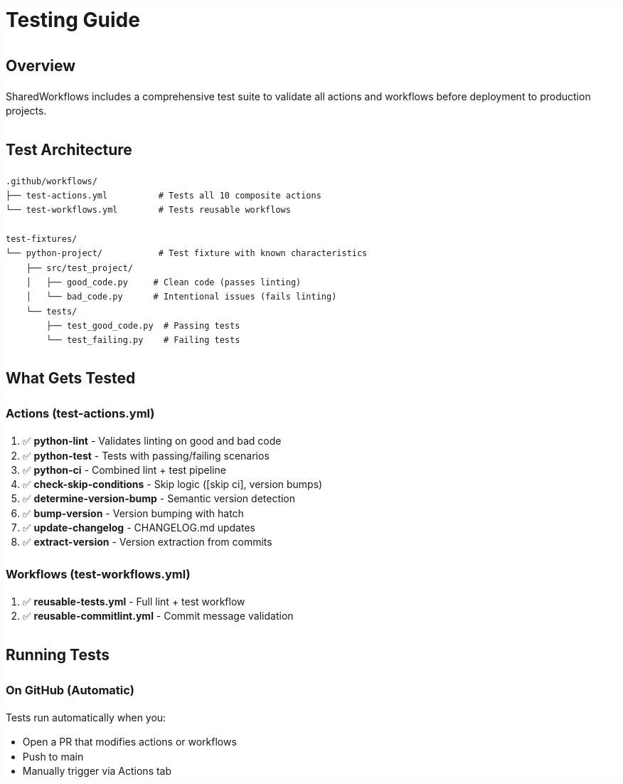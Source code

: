 # Testing Guide

## Overview

SharedWorkflows includes a comprehensive test suite to validate all actions and workflows before deployment to production projects.

## Test Architecture

```
.github/workflows/
├── test-actions.yml          # Tests all 10 composite actions
└── test-workflows.yml        # Tests reusable workflows

test-fixtures/
└── python-project/           # Test fixture with known characteristics
    ├── src/test_project/
    │   ├── good_code.py     # Clean code (passes linting)
    │   └── bad_code.py      # Intentional issues (fails linting)
    └── tests/
        ├── test_good_code.py  # Passing tests
        └── test_failing.py    # Failing tests
```

## What Gets Tested

### Actions (test-actions.yml)

1. ✅ **python-lint** - Validates linting on good and bad code
2. ✅ **python-test** - Tests with passing/failing scenarios  
3. ✅ **python-ci** - Combined lint + test pipeline
4. ✅ **check-skip-conditions** - Skip logic ([skip ci], version bumps)
5. ✅ **determine-version-bump** - Semantic version detection
6. ✅ **bump-version** - Version bumping with hatch
7. ✅ **update-changelog** - CHANGELOG.md updates
8. ✅ **extract-version** - Version extraction from commits

### Workflows (test-workflows.yml)

1. ✅ **reusable-tests.yml** - Full lint + test workflow
2. ✅ **reusable-commitlint.yml** - Commit message validation

## Running Tests

### On GitHub (Automatic)

Tests run automatically when you:
- Open a PR that modifies actions or workflows
- Push to main
- Manually trigger via Actions tab

